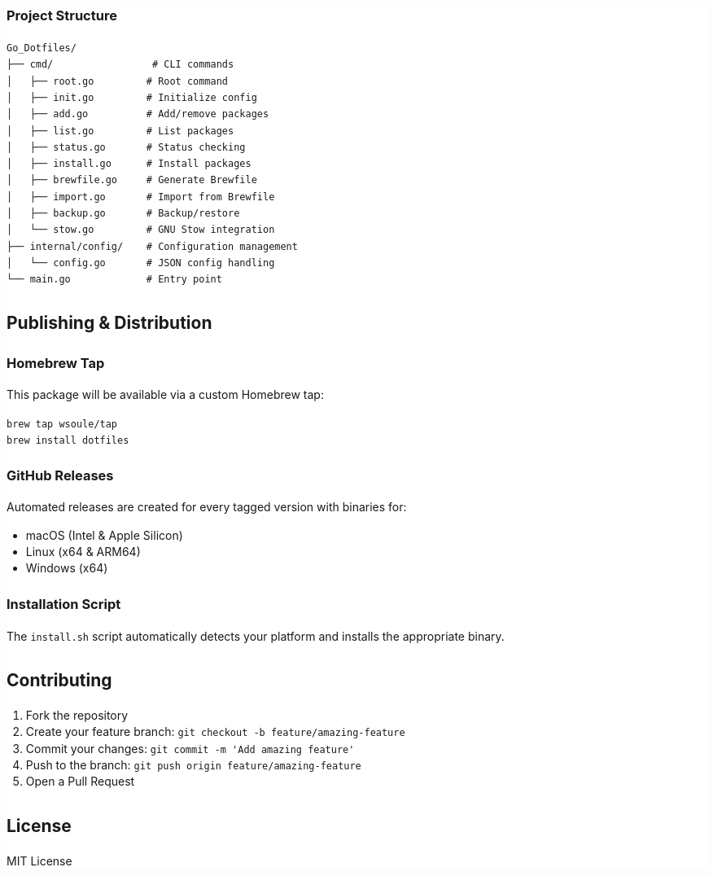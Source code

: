 ### Project Structure
```
Go_Dotfiles/
├── cmd/                 # CLI commands
│   ├── root.go         # Root command
│   ├── init.go         # Initialize config
│   ├── add.go          # Add/remove packages
│   ├── list.go         # List packages
│   ├── status.go       # Status checking
│   ├── install.go      # Install packages
│   ├── brewfile.go     # Generate Brewfile
│   ├── import.go       # Import from Brewfile
│   ├── backup.go       # Backup/restore
│   └── stow.go         # GNU Stow integration
├── internal/config/    # Configuration management
│   └── config.go       # JSON config handling
└── main.go             # Entry point
```

## Publishing & Distribution

### Homebrew Tap
This package will be available via a custom Homebrew tap:

```bash
brew tap wsoule/tap
brew install dotfiles
```

### GitHub Releases
Automated releases are created for every tagged version with binaries for:
- macOS (Intel & Apple Silicon)
- Linux (x64 & ARM64)
- Windows (x64)

### Installation Script
The `install.sh` script automatically detects your platform and installs the appropriate binary.

## Contributing

1. Fork the repository
2. Create your feature branch: `git checkout -b feature/amazing-feature`
3. Commit your changes: `git commit -m 'Add amazing feature'`
4. Push to the branch: `git push origin feature/amazing-feature`
5. Open a Pull Request

## License

MIT License
